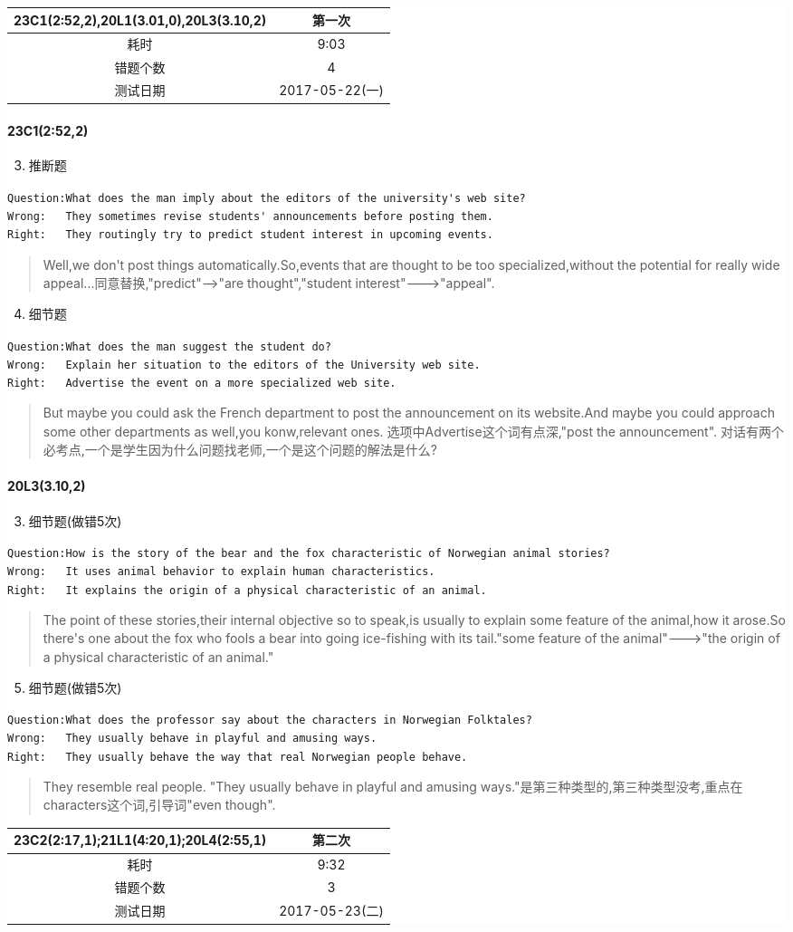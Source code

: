|23C1(2:52,2),20L1(3.01,0),20L3(3.10,2)|第一次|
|:-:|:-:|
|耗时|9:03|
|错题个数|4|
|测试日期|2017-05-22(一)|

#### 23C1(2:52,2)
3. 推断题
```
Question:What does the man imply about the editors of the university's web site?
Wrong:   They sometimes revise students' announcements before posting them.
Right:   They routingly try to predict student interest in upcoming events.
```
> Well,we don't post things automatically.So,events that are thought to be too specialized,without the potential for really wide appeal...同意替换,"predict"-->"are thought","student interest"--->"appeal".
4. 细节题
```
Question:What does the man suggest the student do?
Wrong:   Explain her situation to the editors of the University web site.
Right:   Advertise the event on a more specialized web site.
```
> But maybe you could ask the French department to post the announcement on its website.And maybe you could approach some other departments as well,you konw,relevant ones.  选项中Advertise这个词有点深,"post the announcement".
> 对话有两个必考点,一个是学生因为什么问题找老师,一个是这个问题的解法是什么?

#### 20L3(3.10,2)
3. 细节题(做错5次)
```
Question:How is the story of the bear and the fox characteristic of Norwegian animal stories?
Wrong:   It uses animal behavior to explain human characteristics.
Right:   It explains the origin of a physical characteristic of an animal.
```
> The point of these stories,their internal objective so to speak,is usually to explain some feature of the animal,how it arose.So there's one about the fox who fools a bear into going ice-fishing with its tail."some feature of the animal"--->"the origin of a physical characteristic of an animal."
5. 细节题(做错5次)
```
Question:What does the professor say about the characters in Norwegian Folktales?
Wrong:   They usually behave in playful and amusing ways.
Right:   They usually behave the way that real Norwegian people behave.
```
> They resemble real people. "They usually behave in playful and amusing ways."是第三种类型的,第三种类型没考,重点在characters这个词,引导词"even though".

|23C2(2:17,1);21L1(4:20,1);20L4(2:55,1)|第二次|
|:-:|:-:|
|耗时|9:32|
|错题个数|3|
|测试日期|2017-05-23(二)|
